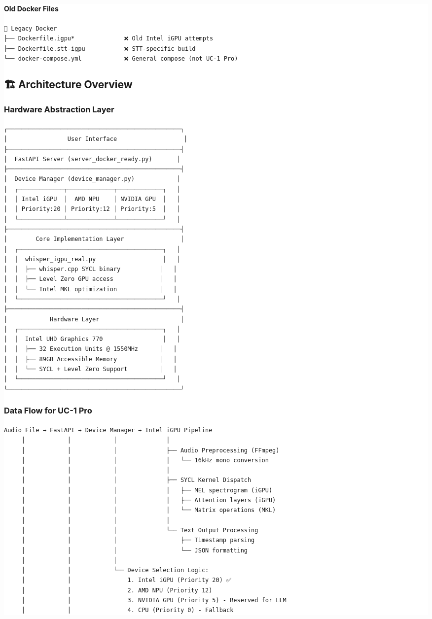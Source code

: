 #### Old Docker Files
```
🐳 Legacy Docker
├── Dockerfile.igpu*              ❌ Old Intel iGPU attempts
├── Dockerfile.stt-igpu           ❌ STT-specific build
└── docker-compose.yml            ❌ General compose (not UC-1 Pro)
```

## 🏗️ Architecture Overview

### Hardware Abstraction Layer
```
┌─────────────────────────────────────────────────┐
│                 User Interface                   │
├─────────────────────────────────────────────────┤
│  FastAPI Server (server_docker_ready.py)       │
├─────────────────────────────────────────────────┤
│  Device Manager (device_manager.py)            │
│  ┌─────────────┬─────────────┬─────────────┐   │
│  │ Intel iGPU  │  AMD NPU    │ NVIDIA GPU  │   │
│  │ Priority:20 │ Priority:12 │ Priority:5  │   │
│  └─────────────┴─────────────┴─────────────┘   │
├─────────────────────────────────────────────────┤
│        Core Implementation Layer                │
│  ┌─────────────────────────────────────────┐   │
│  │  whisper_igpu_real.py                   │   │
│  │  ├── whisper.cpp SYCL binary           │   │
│  │  ├── Level Zero GPU access             │   │  
│  │  └── Intel MKL optimization            │   │
│  └─────────────────────────────────────────┘   │
├─────────────────────────────────────────────────┤
│            Hardware Layer                       │
│  ┌─────────────────────────────────────────┐   │
│  │  Intel UHD Graphics 770                 │   │ 
│  │  ├── 32 Execution Units @ 1550MHz      │   │
│  │  ├── 89GB Accessible Memory            │   │
│  │  └── SYCL + Level Zero Support         │   │
│  └─────────────────────────────────────────┘   │
└─────────────────────────────────────────────────┘
```

### Data Flow for UC-1 Pro

```
Audio File → FastAPI → Device Manager → Intel iGPU Pipeline
     │            │            │              │
     │            │            │              ├── Audio Preprocessing (FFmpeg)
     │            │            │              │   └── 16kHz mono conversion
     │            │            │              │
     │            │            │              ├── SYCL Kernel Dispatch
     │            │            │              │   ├── MEL spectrogram (iGPU)
     │            │            │              │   ├── Attention layers (iGPU) 
     │            │            │              │   └── Matrix operations (MKL)
     │            │            │              │
     │            │            │              └── Text Output Processing
     │            │            │                  ├── Timestamp parsing
     │            │            │                  └── JSON formatting
     │            │            │
     │            │            └── Device Selection Logic:
     │            │                1. Intel iGPU (Priority 20) ✅
     │            │                2. AMD NPU (Priority 12)
     │            │                3. NVIDIA GPU (Priority 5) - Reserved for LLM
     │            │                4. CPU (Priority 0) - Fallback
```